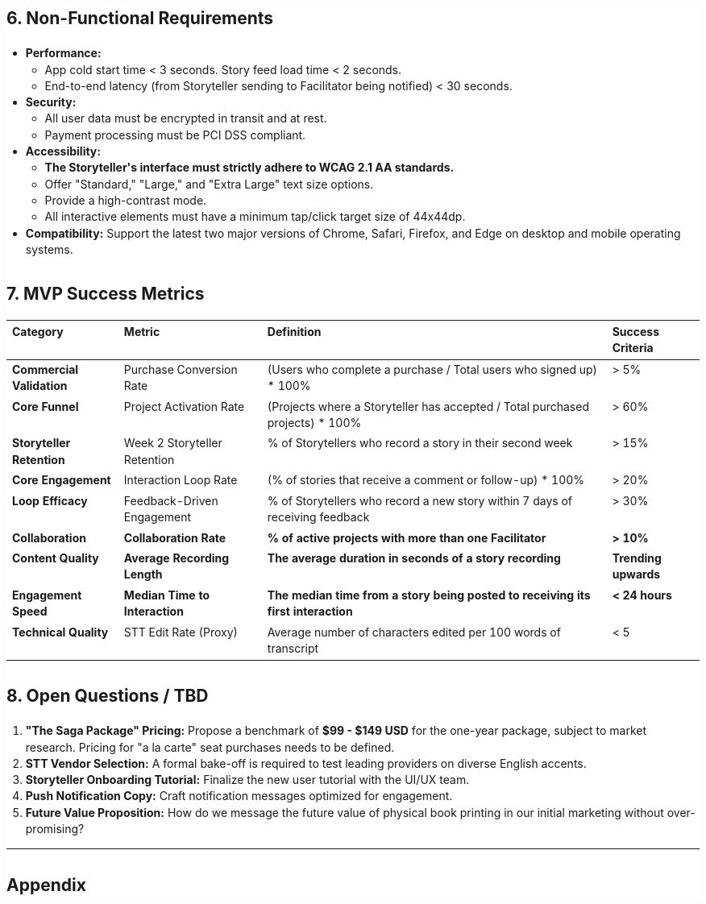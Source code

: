 ## 6. Non-Functional Requirements

*   **Performance:**
    *   App cold start time < 3 seconds. Story feed load time < 2 seconds.
    *   End-to-end latency (from Storyteller sending to Facilitator being notified) < 30 seconds.
*   **Security:**
    *   All user data must be encrypted in transit and at rest.
    *   Payment processing must be PCI DSS compliant.
*   **Accessibility:**
    *   **The Storyteller's interface must strictly adhere to WCAG 2.1 AA standards.**
    *   Offer "Standard," "Large," and "Extra Large" text size options.
    *   Provide a high-contrast mode.
    *   All interactive elements must have a minimum tap/click target size of 44x44dp.
*   **Compatibility:** Support the latest two major versions of Chrome, Safari, Firefox, and Edge on desktop and mobile operating systems.

## 7. MVP Success Metrics

| Category | Metric | Definition | Success Criteria |
| :--- | :--- | :--- | :--- |
| **Commercial Validation** | Purchase Conversion Rate | (Users who complete a purchase / Total users who signed up) * 100% | > 5% |
| **Core Funnel** | Project Activation Rate | (Projects where a Storyteller has accepted / Total purchased projects) * 100% | > 60% |
| **Storyteller Retention** | Week 2 Storyteller Retention | % of Storytellers who record a story in their second week | > 15% |
| **Core Engagement** | Interaction Loop Rate | (% of stories that receive a comment or follow-up) * 100% | > 20% |
| **Loop Efficacy** | Feedback-Driven Engagement | % of Storytellers who record a new story within 7 days of receiving feedback | > 30% |
| **Collaboration** | **Collaboration Rate** | **% of active projects with more than one Facilitator** | **> 10%** |
| **Content Quality** | **Average Recording Length** | **The average duration in seconds of a story recording** | **Trending upwards** |
| **Engagement Speed** | **Median Time to Interaction** | **The median time from a story being posted to receiving its first interaction** | **< 24 hours** |
| **Technical Quality** | STT Edit Rate (Proxy) | Average number of characters edited per 100 words of transcript | < 5 |

## 8. Open Questions / TBD

1.  **"The Saga Package" Pricing:** Propose a benchmark of **$99 - $149 USD** for the one-year package, subject to market research. Pricing for "a la carte" seat purchases needs to be defined.
2.  **STT Vendor Selection:** A formal bake-off is required to test leading providers on diverse English accents.
3.  **Storyteller Onboarding Tutorial:** Finalize the new user tutorial with the UI/UX team.
4.  **Push Notification Copy:** Craft notification messages optimized for engagement.
5.  **Future Value Proposition:** How do we message the future value of physical book printing in our initial marketing without over-promising?

---
## Appendix
